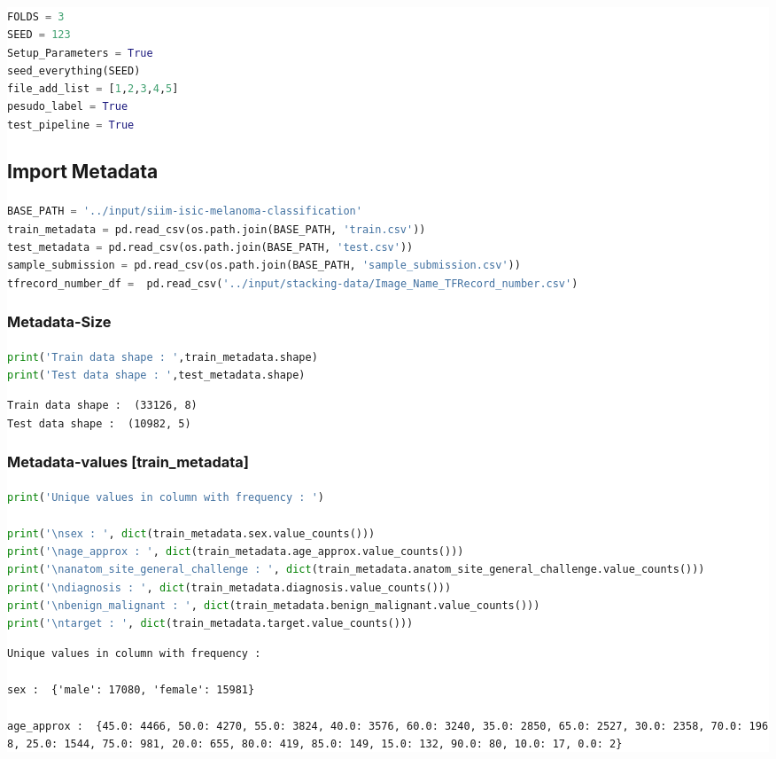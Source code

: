 
```python
FOLDS = 3
SEED = 123
Setup_Parameters = True
seed_everything(SEED)
file_add_list = [1,2,3,4,5]
pesudo_label = True
test_pipeline = True
```

## Import Metadata


```python
BASE_PATH = '../input/siim-isic-melanoma-classification'
train_metadata = pd.read_csv(os.path.join(BASE_PATH, 'train.csv'))
test_metadata = pd.read_csv(os.path.join(BASE_PATH, 'test.csv'))
sample_submission = pd.read_csv(os.path.join(BASE_PATH, 'sample_submission.csv'))
tfrecord_number_df =  pd.read_csv('../input/stacking-data/Image_Name_TFRecord_number.csv')
```

### Metadata-Size


```python
print('Train data shape : ',train_metadata.shape)
print('Test data shape : ',test_metadata.shape)
```

    Train data shape :  (33126, 8)
    Test data shape :  (10982, 5)
    

### Metadata-values [train_metadata]


```python
print('Unique values in column with frequency : ')

print('\nsex : ', dict(train_metadata.sex.value_counts()))
print('\nage_approx : ', dict(train_metadata.age_approx.value_counts()))
print('\nanatom_site_general_challenge : ', dict(train_metadata.anatom_site_general_challenge.value_counts()))
print('\ndiagnosis : ', dict(train_metadata.diagnosis.value_counts()))
print('\nbenign_malignant : ', dict(train_metadata.benign_malignant.value_counts()))
print('\ntarget : ', dict(train_metadata.target.value_counts()))
```

    Unique values in column with frequency : 
    
    sex :  {'male': 17080, 'female': 15981}
    
    age_approx :  {45.0: 4466, 50.0: 4270, 55.0: 3824, 40.0: 3576, 60.0: 3240, 35.0: 2850, 65.0: 2527, 30.0: 2358, 70.0: 1968, 25.0: 1544, 75.0: 981, 20.0: 655, 80.0: 419, 85.0: 149, 15.0: 132, 90.0: 80, 10.0: 17, 0.0: 2}
    